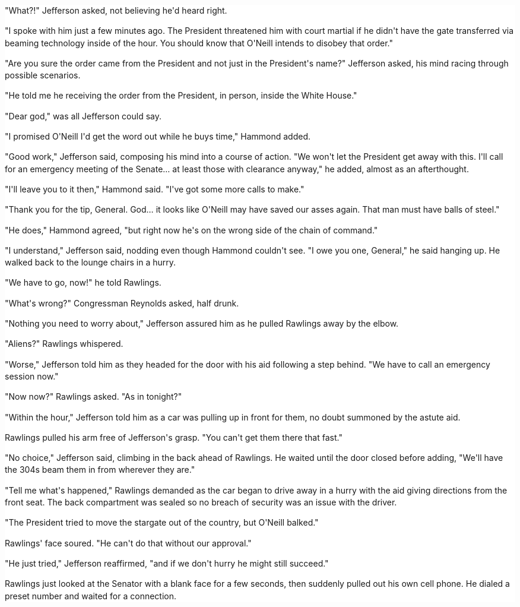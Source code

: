 "What?!" Jefferson asked, not believing he'd heard right.

"I spoke with him just a few minutes ago. The President threatened him with court martial if he didn't have the gate transferred via beaming technology inside of the hour. You should know that O'Neill intends to disobey that order."

"Are you sure the order came from the President and not just in the President's name?" Jefferson asked, his mind racing through possible scenarios.

"He told me he receiving the order from the President, in person, inside the White House."

"Dear god," was all Jefferson could say.

"I promised O'Neill I'd get the word out while he buys time," Hammond added.

"Good work," Jefferson said, composing his mind into a course of action. "We won't let the President get away with this. I'll call for an emergency meeting of the Senate… at least those with clearance anyway," he added, almost as an afterthought.

"I'll leave you to it then," Hammond said. "I've got some more calls to make."

"Thank you for the tip, General. God… it looks like O'Neill may have saved our asses again. That man must have balls of steel."

"He does," Hammond agreed, "but right now he's on the wrong side of the chain of command."

"I understand," Jefferson said, nodding even though Hammond couldn't see. "I owe you one, General," he said hanging up. He walked back to the lounge chairs in a hurry.

"We have to go, now!" he told Rawlings.

"What's wrong?" Congressman Reynolds asked, half drunk.

"Nothing you need to worry about," Jefferson assured him as he pulled Rawlings away by the elbow.

"Aliens?" Rawlings whispered.

"Worse," Jefferson told him as they headed for the door with his aid following a step behind. "We have to call an emergency session now."

"Now now?" Rawlings asked. "As in tonight?"

"Within the hour," Jefferson told him as a car was pulling up in front for them, no doubt summoned by the astute aid.

Rawlings pulled his arm free of Jefferson's grasp. "You can't get them there that fast."

"No choice," Jefferson said, climbing in the back ahead of Rawlings. He waited until the door closed before adding, "We'll have the 304s beam them in from wherever they are."

"Tell me what's happened," Rawlings demanded as the car began to drive away in a hurry with the aid giving directions from the front seat. The back compartment was sealed so no breach of security was an issue with the driver.

"The President tried to move the stargate out of the country, but O'Neill balked."

Rawlings' face soured. "He can't do that without our approval."

"He just tried," Jefferson reaffirmed, "and if we don't hurry he might still succeed."

Rawlings just looked at the Senator with a blank face for a few seconds, then suddenly pulled out his own cell phone. He dialed a preset number and waited for a connection.
